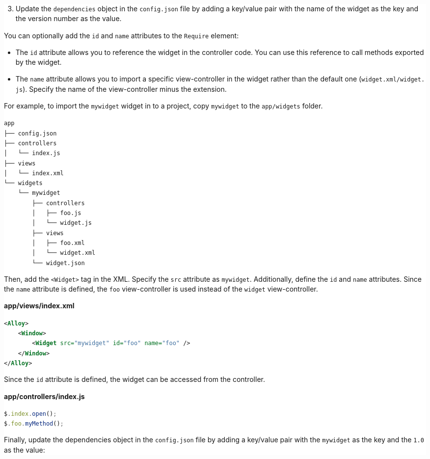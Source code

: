 3. Update the `dependencies` object in the `config.json` file by adding a key/value pair with the name of the widget as the key and the version number as the value.

You can optionally add the `id` and `name` attributes to the `Require` element:

* The `id` attribute allows you to reference the widget in the controller code. You can use this reference to call methods exported by the widget.

* The `name` attribute allows you to import a specific view-controller in the widget rather than the default one (`widget.xml/widget.js`). Specify the name of the view-controller minus the extension.

For example, to import the `mywidget` widget in to a project, copy `mywidget` to the `app/widgets` folder.

```
app
├── config.json
├── controllers
│   └── index.js
├── views
│   └── index.xml
└── widgets
    └── mywidget
        ├── controllers
        │   ├── foo.js
        │   └── widget.js
        ├── views
        │   ├── foo.xml
        │   └── widget.xml
        └── widget.json
```

Then, add the `<Widget>` tag in the XML. Specify the `src` attribute as `mywidget`. Additionally, define the `id` and `name` attributes. Since the `name` attribute is defined, the `foo` view-controller is used instead of the `widget` view-controller.

**app/views/index.xml**

```xml
<Alloy>
    <Window>
        <Widget src="mywidget" id="foo" name="foo" />
    </Window>
</Alloy>
```

Since the `id` attribute is defined, the widget can be accessed from the controller.

**app/controllers/index.js**

```javascript
$.index.open();
$.foo.myMethod();
```

Finally, update the dependencies object in the `config.json` file by adding a key/value pair with the `mywidget` as the key and the `1.0` as the value:

